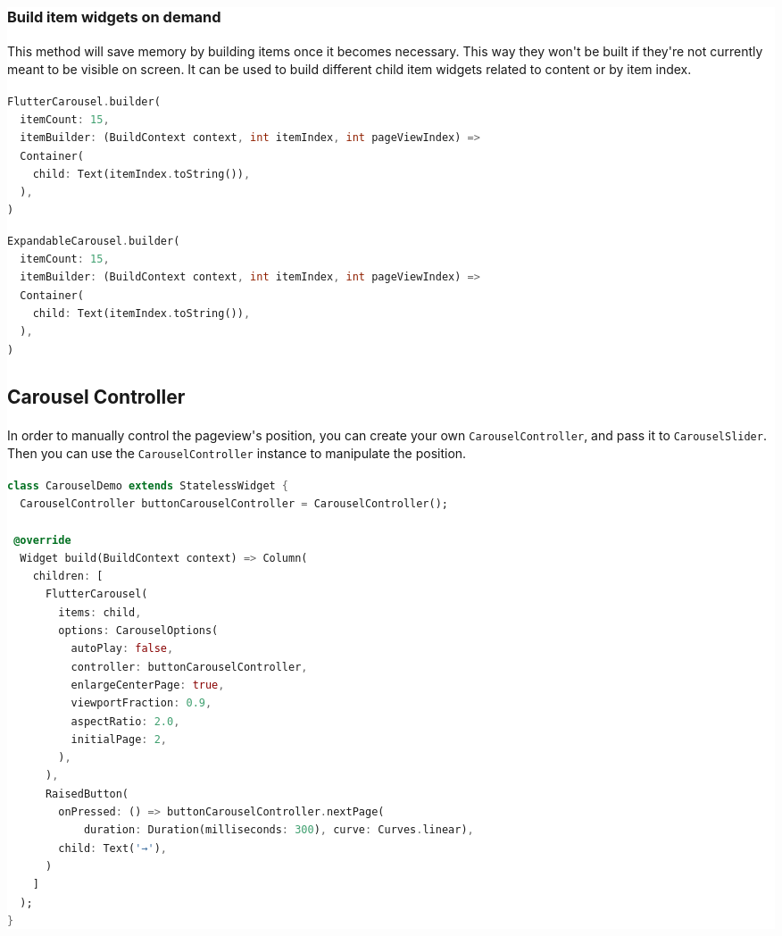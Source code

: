 ### Build item widgets on demand

This method will save memory by building items once it becomes necessary. This way they won't be built if they're not currently meant to be visible on screen. It can be used to build different child item widgets related to content or by item index.

```dart
FlutterCarousel.builder(
  itemCount: 15,
  itemBuilder: (BuildContext context, int itemIndex, int pageViewIndex) =>
  Container(
    child: Text(itemIndex.toString()),
  ),
)
```

```dart
ExpandableCarousel.builder(
  itemCount: 15,
  itemBuilder: (BuildContext context, int itemIndex, int pageViewIndex) =>
  Container(
    child: Text(itemIndex.toString()),
  ),
)
```

## Carousel Controller

In order to manually control the pageview's position, you can create your own `CarouselController`, and pass it to `CarouselSlider`. Then you can use the `CarouselController` instance to manipulate the position.

```dart
class CarouselDemo extends StatelessWidget {
  CarouselController buttonCarouselController = CarouselController();

 @override
  Widget build(BuildContext context) => Column(
    children: [
      FlutterCarousel(
        items: child,
        options: CarouselOptions(
          autoPlay: false,
          controller: buttonCarouselController,
          enlargeCenterPage: true,
          viewportFraction: 0.9,
          aspectRatio: 2.0,
          initialPage: 2,
        ),
      ),
      RaisedButton(
        onPressed: () => buttonCarouselController.nextPage(
            duration: Duration(milliseconds: 300), curve: Curves.linear),
        child: Text('→'),
      )
    ]
  );
}
```
